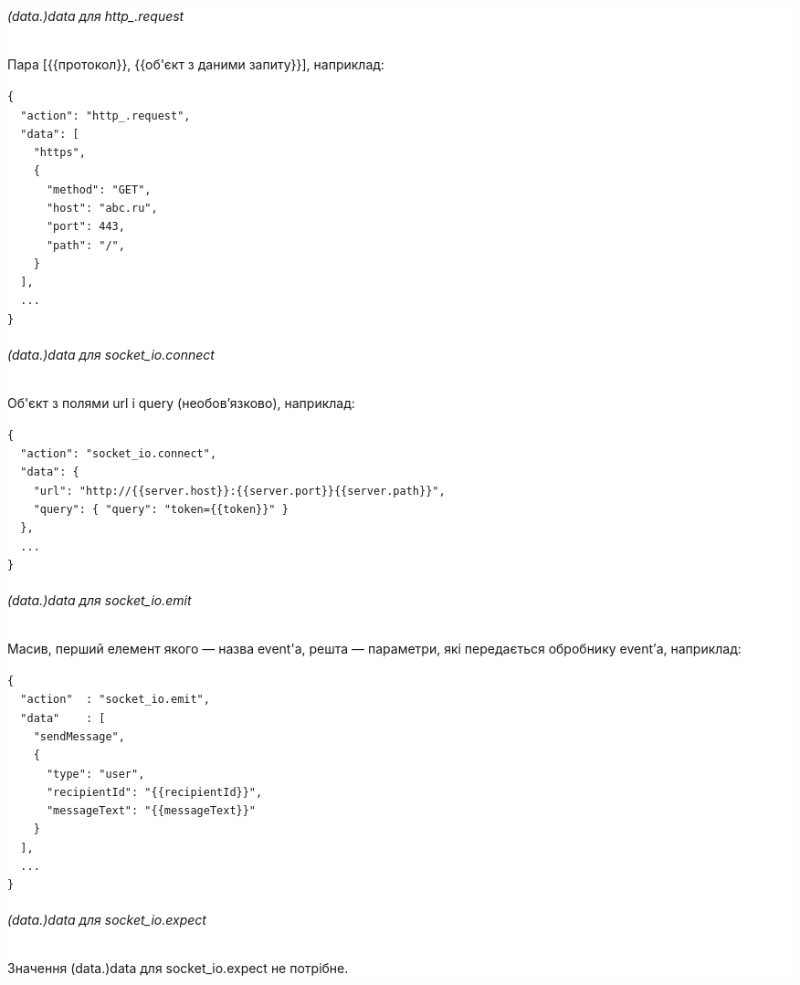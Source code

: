

###### (data.)data для http_.request

Пара [{{протокол}}, {{об'єкт з даними запиту}}], наприклад:

    { 
      "action": "http_.request",
      "data": [
        "https", 
        {
          "method": "GET", 
          "host": "abc.ru", 
          "port": 443, 
          "path": "/", 
        }  
      ],  
      ...
    }


###### (data.)data для socket_io.connect

Об'єкт з полями url і query (необовʼязково), наприклад:

    {
      "action": "socket_io.connect",           
      "data": { 
        "url": "http://{{server.host}}:{{server.port}}{{server.path}}",            
        "query": { "query": "token={{token}}" }
      },
      ...
    }


###### (data.)data для socket_io.emit

Масив, перший елемент якого — назва event'а, решта — параметри, які передається обробнику eventʼа, наприклад:

    { 
      "action"  : "socket_io.emit",
      "data"    : [
        "sendMessage", 
        {
          "type": "user", 
          "recipientId": "{{recipientId}}", 
          "messageText": "{{messageText}}"
        }
      ],
      ...  
    } 


###### (data.)data для socket_io.expect

Значення (data.)data для socket_io.expect не потрібне.
